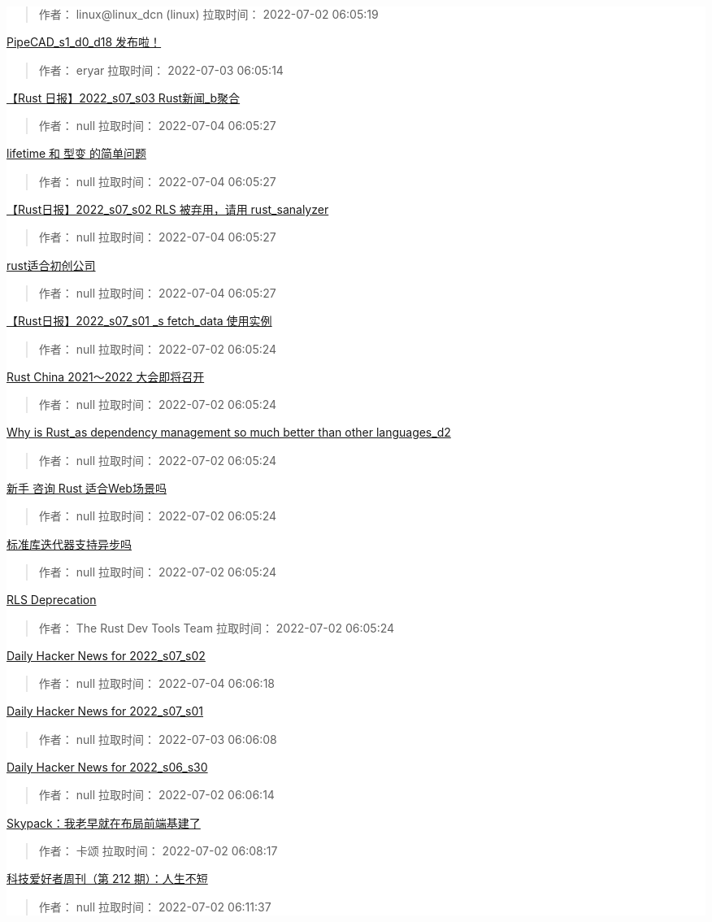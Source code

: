 > 作者： linux@linux_dcn (linux)  拉取时间： 2022-07-02 06:05:19

 [PipeCAD_s1_d0_d18 发布啦！](http://www.cppblog.com/eryar/archive/2022/07/02/pipecad_1_0_18.html)

> 作者： eryar  拉取时间： 2022-07-03 06:05:14

 [【Rust 日报】2022_s07_s03 Rust新闻_b聚合](https://rustcc.cn/article?id=343aa146-96ca-4cc0-ae6a-71502ab6be9d)

> 作者： null  拉取时间： 2022-07-04 06:05:27

 [lifetime 和 型变 的简单问题](https://rustcc.cn/article?id=0732244c-9a1b-41ac-b22d-825b6674b671)

> 作者： null  拉取时间： 2022-07-04 06:05:27

 [【Rust日报】2022_s07_s02 RLS 被弃用，请用 rust_sanalyzer](https://rustcc.cn/article?id=d35403f6-59d5-45d6-89c5-d203bfac3dd7)

> 作者： null  拉取时间： 2022-07-04 06:05:27

 [rust适合初创公司](https://rustcc.cn/article?id=25a051f5-38f7-4658-820c-edb1226f0c52)

> 作者： null  拉取时间： 2022-07-04 06:05:27

 [【Rust日报】2022_s07_s01 _s fetch_data 使用实例](https://rustcc.cn/article?id=471fc018-344d-42c4-a881-99da633213bc)

> 作者： null  拉取时间： 2022-07-02 06:05:24

 [Rust China 2021～2022 大会即将召开](https://rustcc.cn/article?id=48c7f26a-8014-402f-9638-ec0794a61ad4)

> 作者： null  拉取时间： 2022-07-02 06:05:24

 [Why is Rust_as dependency management so much better than other languages_d2](https://rustcc.cn/article?id=f92d913d-bb8b-4814-9c84-2c4ca9b0b12d)

> 作者： null  拉取时间： 2022-07-02 06:05:24

 [新手 咨询 Rust 适合Web场景吗](https://rustcc.cn/article?id=7730fe19-67f5-4379-9ca3-7f067a9c8f12)

> 作者： null  拉取时间： 2022-07-02 06:05:24

 [标准库迭代器支持异步吗](https://rustcc.cn/article?id=5a0bae65-8c3d-489d-95a5-5523908f981d)

> 作者： null  拉取时间： 2022-07-02 06:05:24

 [RLS Deprecation](https://blog.rust-lang.org/2022/07/01/RLS-deprecation.html)

> 作者： The Rust Dev Tools Team  拉取时间： 2022-07-02 06:05:24

 [Daily Hacker News for 2022_s07_s02](https://www.daemonology.net/hn-daily/2022-07-02.html)

> 作者： null  拉取时间： 2022-07-04 06:06:18

 [Daily Hacker News for 2022_s07_s01](https://www.daemonology.net/hn-daily/2022-07-01.html)

> 作者： null  拉取时间： 2022-07-03 06:06:08

 [Daily Hacker News for 2022_s06_s30](https://www.daemonology.net/hn-daily/2022-06-30.html)

> 作者： null  拉取时间： 2022-07-02 06:06:14

 [Skypack：我老早就在布局前端基建了](https://segmentfault.com/a/1190000042055196)

> 作者： 卡颂  拉取时间： 2022-07-02 06:08:17

 [科技爱好者周刊（第 212 期）：人生不短](http://www.ruanyifeng.com/blog/2022/07/weekly-issue-212.html)

> 作者： null  拉取时间： 2022-07-02 06:11:37
